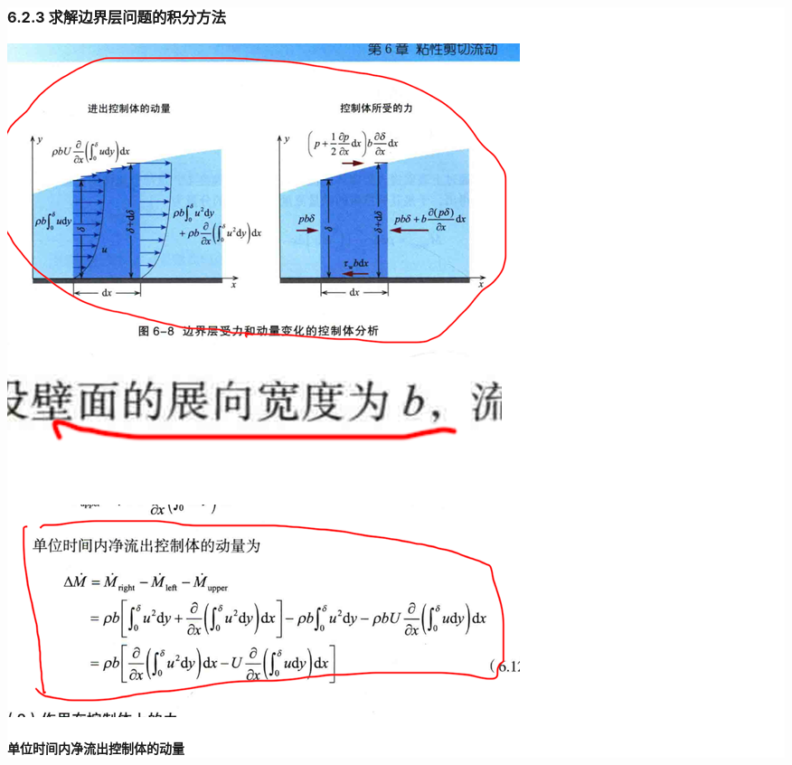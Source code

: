 ### 6.2.3 求解边界层问题的积分方法

![](https://raw.githubusercontent.com/914191848/notion-import/main/img/image046.png)
[](marginnoteapp://note/72621CDC-E6C5-423B-B817-5D10B613E1D9)

![](https://raw.githubusercontent.com/914191848/notion-import/main/img/image048.png)
[](marginnoteapp://note/79E3966D-4315-4ECF-B435-50DBC76C8B47)

![](https://raw.githubusercontent.com/914191848/notion-import/main/img/image050.png)
[](marginnoteapp://note/737CD18E-A33B-48C7-8031-D99F8F54F7C9)

#### 单位时间内净流出控制体的动量
